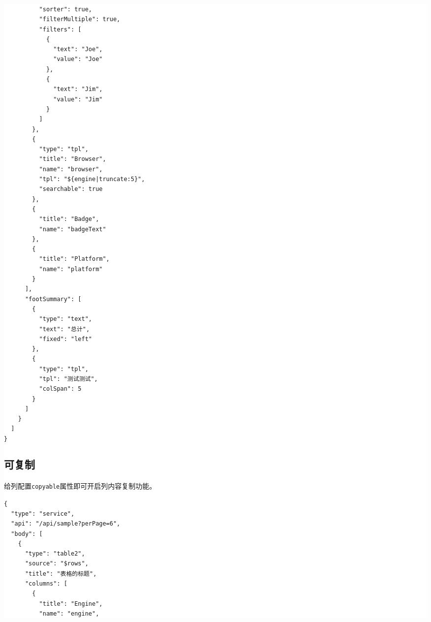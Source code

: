 ```schema: scope="body"
          "sorter": true,
          "filterMultiple": true,
          "filters": [
            {
              "text": "Joe",
              "value": "Joe"
            },
            {
              "text": "Jim",
              "value": "Jim"
            }
          ]
        },
        {
          "type": "tpl",
          "title": "Browser",
          "name": "browser",
          "tpl": "${engine|truncate:5}",
          "searchable": true
        },
        {
          "title": "Badge",
          "name": "badgeText"
        },
        {
          "title": "Platform",
          "name": "platform"
        }
      ],
      "footSummary": [
        {
          "type": "text",
          "text": "总计",
          "fixed": "left"
        },
        {
          "type": "tpl",
          "tpl": "测试测试",
          "colSpan": 5
        }
      ]
    }
  ]
}
```

## 可复制

给列配置`copyable`属性即可开启列内容复制功能。

```schema: scope="body"
{
  "type": "service",
  "api": "/api/sample?perPage=6",
  "body": [
    {
      "type": "table2",
      "source": "$rows",
      "title": "表格的标题",
      "columns": [
        {
          "title": "Engine",
          "name": "engine",
```